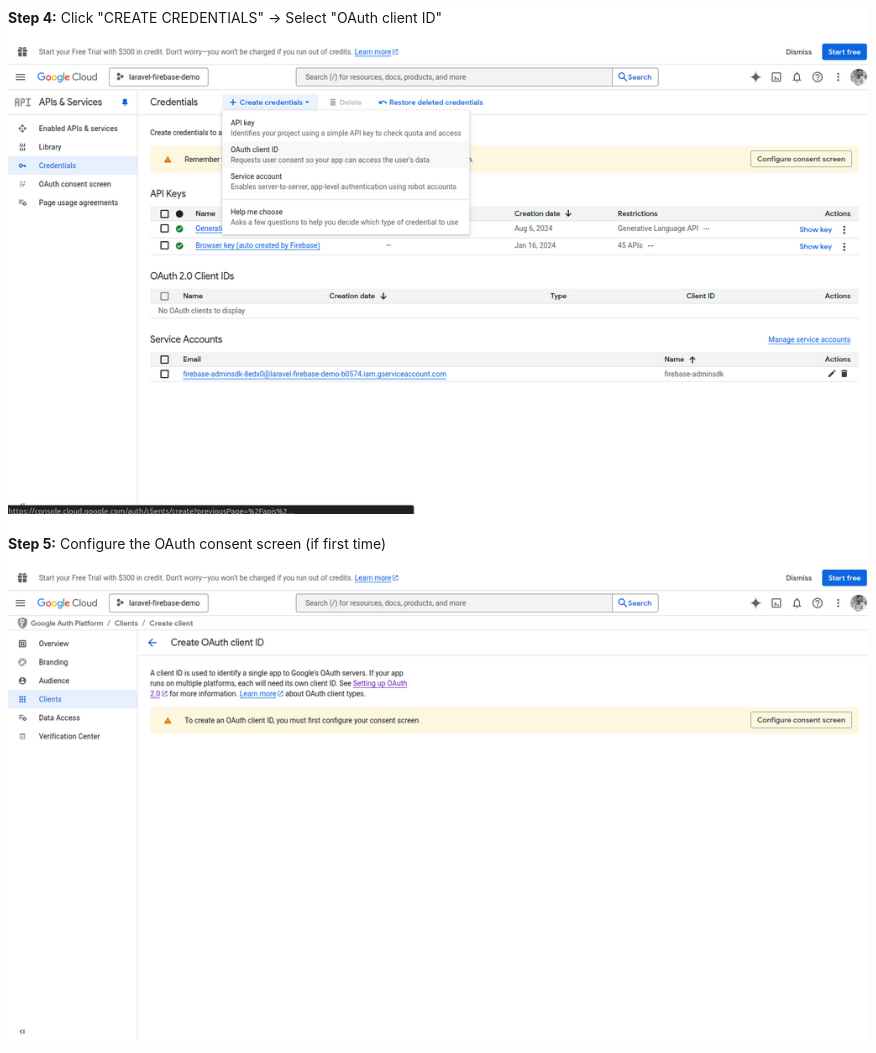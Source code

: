 **Step 4:** Click "CREATE CREDENTIALS" → Select "OAuth client ID"

![Create Credentials](images/3.png)

**Step 5:** Configure the OAuth consent screen (if first time)

![OAuth Consent Screen](images/4.png)
